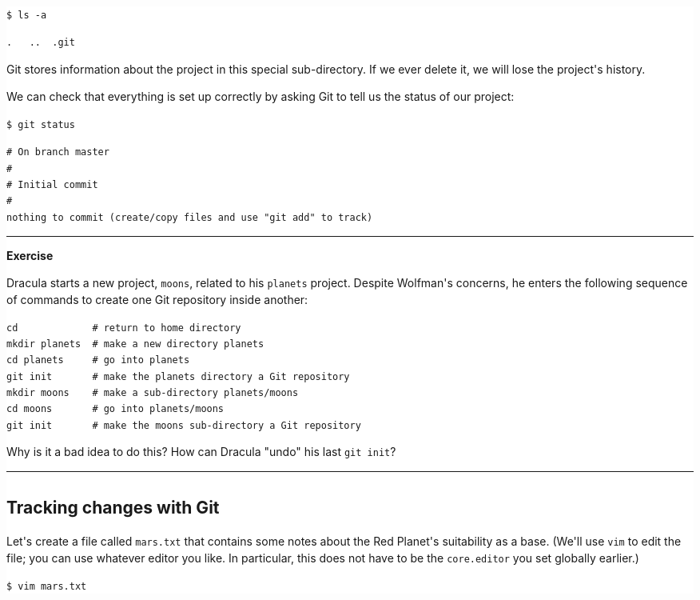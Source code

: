 ~~~ {.bash}
$ ls -a
~~~
~~~ {.output}
.	..	.git
~~~

Git stores information about the project in this special sub-directory.
If we ever delete it,
we will lose the project's history.

We can check that everything is set up correctly
by asking Git to tell us the status of our project:

~~~ {.bash}
$ git status
~~~
~~~ {.output}
# On branch master
#
# Initial commit
#
nothing to commit (create/copy files and use "git add" to track)
~~~

***
**Exercise**

Dracula starts a new project, `moons`, related to his `planets` project. Despite Wolfman's concerns, he enters the following sequence of commands to create one Git repository inside another:
 
 ~~~ {.bash}
 cd             # return to home directory
 mkdir planets  # make a new directory planets
 cd planets     # go into planets
 git init       # make the planets directory a Git repository
 mkdir moons    # make a sub-directory planets/moons
 cd moons       # go into planets/moons
 git init       # make the moons sub-directory a Git repository
 ~~~
 
 Why is it a bad idea to do this?
 How can Dracula "undo" his last `git init`?
***

## Tracking changes with Git

Let's create a file called `mars.txt` that contains some notes
about the Red Planet's suitability as a base.
(We'll use `vim` to edit the file;
you can use whatever editor you like.
In particular, this does not have to be the `core.editor` you set globally earlier.)

~~~ {.bash}
$ vim mars.txt
~~~
